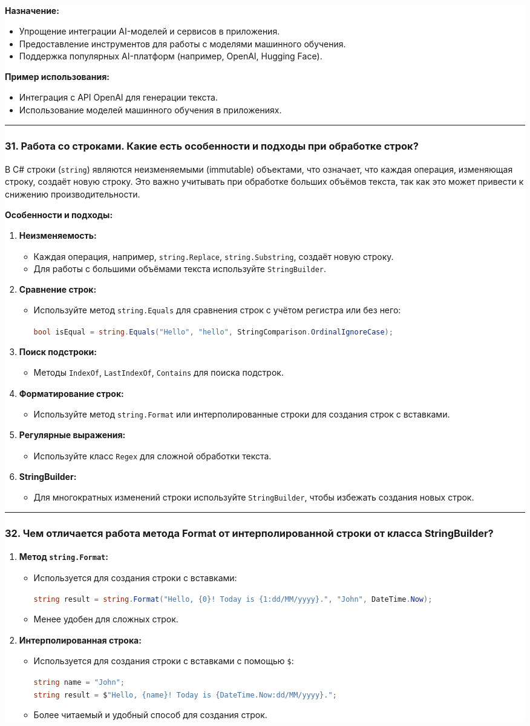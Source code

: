 **Назначение:**
- Упрощение интеграции AI-моделей и сервисов в приложения.
- Предоставление инструментов для работы с моделями машинного обучения.
- Поддержка популярных AI-платформ (например, OpenAI, Hugging Face).

**Пример использования:**
- Интеграция с API OpenAI для генерации текста.
- Использование моделей машинного обучения в приложениях.

---

### 31. Работа со строками. Какие есть особенности и подходы при обработке строк?

В C# строки (`string`) являются неизменяемыми (immutable) объектами, что означает, что каждая операция, изменяющая строку, создаёт новую строку. Это важно учитывать при обработке больших объёмов текста, так как это может привести к снижению производительности.

**Особенности и подходы:**
1. **Неизменяемость:**
   - Каждая операция, например, `string.Replace`, `string.Substring`, создаёт новую строку.
   - Для работы с большими объёмами текста используйте `StringBuilder`.

2. **Сравнение строк:**
   - Используйте метод `string.Equals` для сравнения строк с учётом регистра или без него:
     ```csharp
     bool isEqual = string.Equals("Hello", "hello", StringComparison.OrdinalIgnoreCase);
     ```

3. **Поиск подстроки:**
   - Методы `IndexOf`, `LastIndexOf`, `Contains` для поиска подстрок.

4. **Форматирование строк:**
   - Используйте метод `string.Format` или интерполированные строки для создания строк с вставками.

5. **Регулярные выражения:**
   - Используйте класс `Regex` для сложной обработки текста.

6. **StringBuilder:**
   - Для многократных изменений строки используйте `StringBuilder`, чтобы избежать создания новых строк.

---

### 32. Чем отличается работа метода Format от интерполированной строки от класса StringBuilder?

1. **Метод `string.Format`:**
   - Используется для создания строки с вставками:
     ```csharp
     string result = string.Format("Hello, {0}! Today is {1:dd/MM/yyyy}.", "John", DateTime.Now);
     ```
   - Менее удобен для сложных строк.

2. **Интерполированная строка:**
   - Используется для создания строки с вставками с помощью `$`:
     ```csharp
     string name = "John";
     string result = $"Hello, {name}! Today is {DateTime.Now:dd/MM/yyyy}.";
     ```
   - Более читаемый и удобный способ для создания строк.
